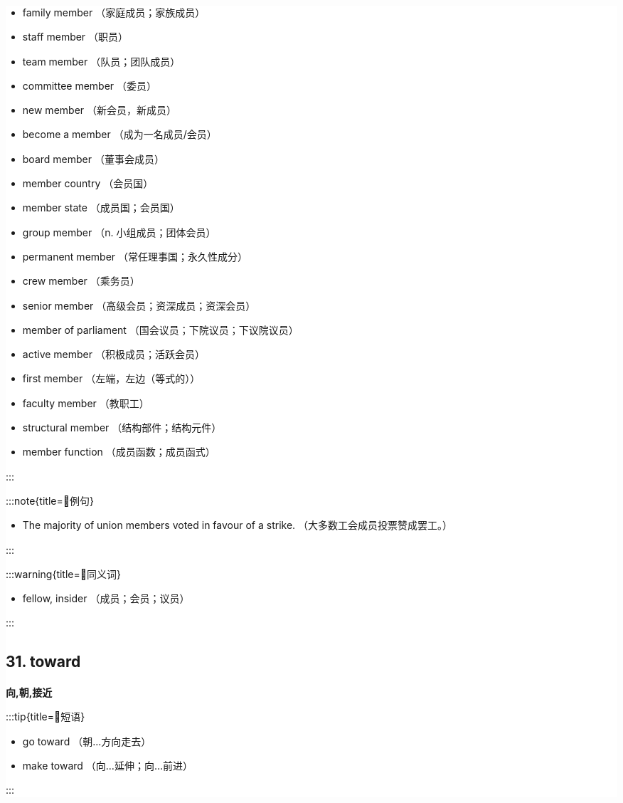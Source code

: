 - family member （家庭成员；家族成员）

- staff member （职员）

- team member （队员；团队成员）

- committee member （委员）

- new member （新会员，新成员）

- become a member （成为一名成员/会员）

- board member （董事会成员）

- member country （会员国）

- member state （成员国；会员国）

- group member （n. 小组成员；团体会员）

- permanent member （常任理事国；永久性成分）

- crew member （乘务员）

- senior member （高级会员；资深成员；资深会员）

- member of parliament （国会议员；下院议员；下议院议员）

- active member （积极成员；活跃会员）

- first member （左端，左边（等式的））

- faculty member （教职工）

- structural member （结构部件；结构元件）

- member function （成员函数；成员函式）

:::

:::note{title=🎤例句}

- The majority of union members voted in favour of a strike. （大多数工会成员投票赞成罢工。）

:::

:::warning{title=🤔同义词}

- fellow, insider （成员；会员；议员）

:::


## 31. toward

**向,朝,接近**

:::tip{title=🤩短语}

- go toward （朝...方向走去）

- make toward （向…延伸；向…前进）

:::
